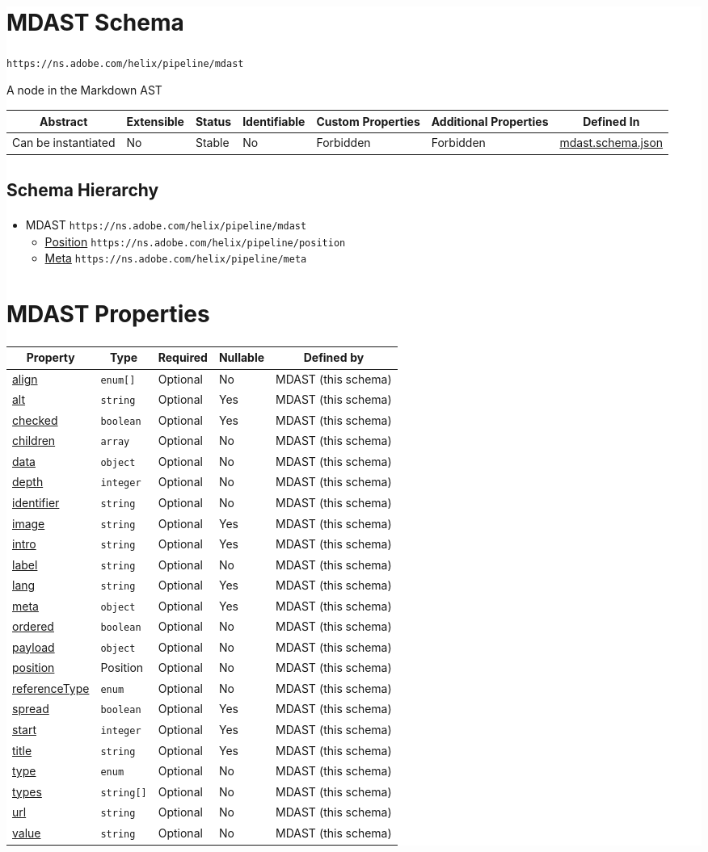 # MDAST Schema

```
https://ns.adobe.com/helix/pipeline/mdast
```

A node in the Markdown AST

| Abstract            | Extensible | Status | Identifiable | Custom Properties | Additional Properties | Defined In                             |
| ------------------- | ---------- | ------ | ------------ | ----------------- | --------------------- | -------------------------------------- |
| Can be instantiated | No         | Stable | No           | Forbidden         | Forbidden             | [mdast.schema.json](mdast.schema.json) |

## Schema Hierarchy

- MDAST `https://ns.adobe.com/helix/pipeline/mdast`
  - [Position](position.schema.md) `https://ns.adobe.com/helix/pipeline/position`
  - [Meta](meta.schema.md) `https://ns.adobe.com/helix/pipeline/meta`

# MDAST Properties

| Property                        | Type       | Required | Nullable | Defined by          |
| ------------------------------- | ---------- | -------- | -------- | ------------------- |
| [align](#align)                 | `enum[]`   | Optional | No       | MDAST (this schema) |
| [alt](#alt)                     | `string`   | Optional | Yes      | MDAST (this schema) |
| [checked](#checked)             | `boolean`  | Optional | Yes      | MDAST (this schema) |
| [children](#children)           | `array`    | Optional | No       | MDAST (this schema) |
| [data](#data)                   | `object`   | Optional | No       | MDAST (this schema) |
| [depth](#depth)                 | `integer`  | Optional | No       | MDAST (this schema) |
| [identifier](#identifier)       | `string`   | Optional | No       | MDAST (this schema) |
| [image](#image)                 | `string`   | Optional | Yes      | MDAST (this schema) |
| [intro](#intro)                 | `string`   | Optional | Yes      | MDAST (this schema) |
| [label](#label)                 | `string`   | Optional | No       | MDAST (this schema) |
| [lang](#lang)                   | `string`   | Optional | Yes      | MDAST (this schema) |
| [meta](#meta)                   | `object`   | Optional | Yes      | MDAST (this schema) |
| [ordered](#ordered)             | `boolean`  | Optional | No       | MDAST (this schema) |
| [payload](#payload)             | `object`   | Optional | No       | MDAST (this schema) |
| [position](#position)           | Position   | Optional | No       | MDAST (this schema) |
| [referenceType](#referencetype) | `enum`     | Optional | No       | MDAST (this schema) |
| [spread](#spread)               | `boolean`  | Optional | Yes      | MDAST (this schema) |
| [start](#start)                 | `integer`  | Optional | Yes      | MDAST (this schema) |
| [title](#title)                 | `string`   | Optional | Yes      | MDAST (this schema) |
| [type](#type)                   | `enum`     | Optional | No       | MDAST (this schema) |
| [types](#types)                 | `string[]` | Optional | No       | MDAST (this schema) |
| [url](#url)                     | `string`   | Optional | No       | MDAST (this schema) |
| [value](#value)                 | `string`   | Optional | No       | MDAST (this schema) |
